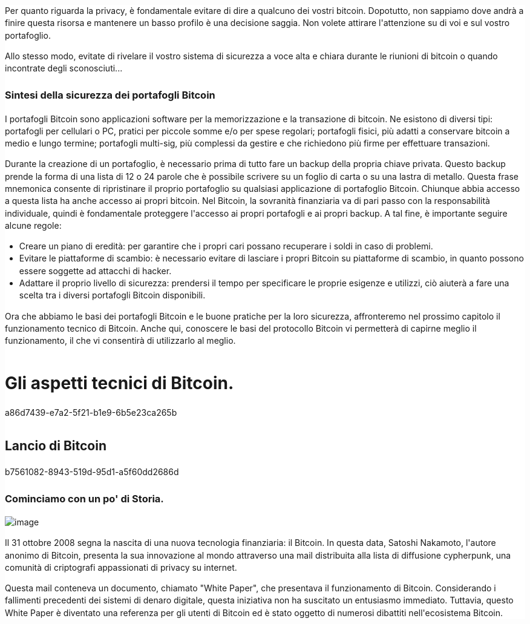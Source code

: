 Per quanto riguarda la privacy, è fondamentale evitare di dire a qualcuno dei vostri bitcoin. Dopotutto, non sappiamo dove andrà a finire questa risorsa e mantenere un basso profilo è una decisione saggia. Non volete attirare l'attenzione su di voi e sul vostro portafoglio.

Allo stesso modo, evitate di rivelare il vostro sistema di sicurezza a voce alta e chiara durante le riunioni di bitcoin o quando incontrate degli sconosciuti...

### Sintesi della sicurezza dei portafogli Bitcoin

I portafogli Bitcoin sono applicazioni software per la memorizzazione e la transazione di bitcoin. Ne esistono di diversi tipi: portafogli per cellulari o PC, pratici per piccole somme e/o per spese regolari; portafogli fisici, più adatti a conservare bitcoin a medio e lungo termine; portafogli multi-sig, più complessi da gestire e che richiedono più firme per effettuare transazioni.

Durante la creazione di un portafoglio, è necessario prima di tutto fare un backup della propria chiave privata. Questo backup prende la forma di una lista di 12 o 24 parole che è possibile scrivere su un foglio di carta o su una lastra di metallo. Questa frase mnemonica consente di ripristinare il proprio portafoglio su qualsiasi applicazione di portafoglio Bitcoin. Chiunque abbia accesso a questa lista ha anche accesso ai propri bitcoin. Nel Bitcoin, la sovranità finanziaria va di pari passo con la responsabilità individuale, quindi è fondamentale proteggere l'accesso ai propri portafogli e ai propri backup. A tal fine, è importante seguire alcune regole:

- Creare un piano di eredità: per garantire che i propri cari possano recuperare i soldi in caso di problemi.
- Evitare le piattaforme di scambio: è necessario evitare di lasciare i propri Bitcoin su piattaforme di scambio, in quanto possono essere soggette ad attacchi di hacker.
- Adattare il proprio livello di sicurezza: prendersi il tempo per specificare le proprie esigenze e utilizzi, ciò aiuterà a fare una scelta tra i diversi portafogli Bitcoin disponibili.

Ora che abbiamo le basi dei portafogli Bitcoin e le buone pratiche per la loro sicurezza, affronteremo nel prossimo capitolo il funzionamento tecnico di Bitcoin. Anche qui, conoscere le basi del protocollo Bitcoin vi permetterà di capirne meglio il funzionamento, il che vi consentirà di utilizzarlo al meglio.

# Gli aspetti tecnici di Bitcoin.

<partId>a86d7439-e7a2-5f21-b1e9-6b5e23ca265b</partId>

## Lancio di Bitcoin

<chapterId>b7561082-8943-519d-95d1-a5f60dd2686d</chapterId>

### Cominciamo con un po' di Storia.

![image](assets/it/chapter9/2.webp)

Il 31 ottobre 2008 segna la nascita di una nuova tecnologia finanziaria: il Bitcoin. In questa data, Satoshi Nakamoto, l'autore anonimo di Bitcoin, presenta la sua innovazione al mondo attraverso una mail distribuita alla lista di diffusione cypherpunk, una comunità di criptografi appassionati di privacy su internet.

Questa mail conteneva un documento, chiamato "White Paper", che presentava il funzionamento di Bitcoin. Considerando i fallimenti precedenti dei sistemi di denaro digitale, questa iniziativa non ha suscitato un entusiasmo immediato. Tuttavia, questo White Paper è diventato una referenza per gli utenti di Bitcoin ed è stato oggetto di numerosi dibattiti nell'ecosistema Bitcoin.
